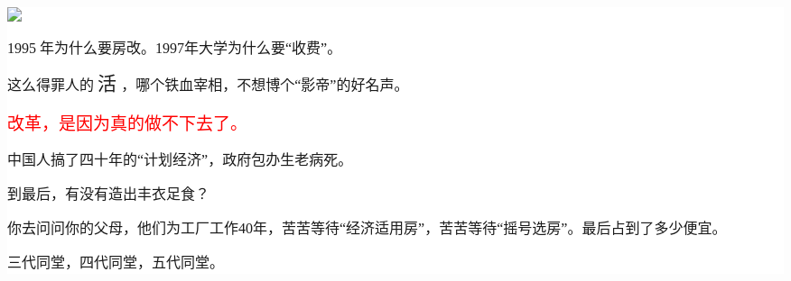 <img class="" data-backh="305" data-backw="405" data-before-oversubscription-url="https://mmbiz.qpic.cn/mmbiz_jpg/Ok4hZ0tV6r4ibnUbiaIPcYP3ynyHa3yNkBKs9w2EEDVibdDPnwVAiavyCcPlKXe4RD2pSJkAmBC7fduZYY08xHIjHw/0?wx_fmt=jpeg" data-copyright="0" data-oversubscription-url="http://mmbiz.qpic.cn/mmbiz_jpg/Ok4hZ0tV6r4ibnUbiaIPcYP3ynyHa3yNkBHrRhT2ZlluQq3z6EZQNv5nhGrmhUUn2h4ET6LHdR1eMURibibMUMv9mg/0?wx_fmt=jpeg" data-ratio="0.7530864197530864" data-s="300,640" data-src="" data-type="jpeg" data-w="405" src="{{ '/img/Ok4hZ0tV6r4ibnUbiaIPcYP3ynyHa3yNkBHrRhT2ZlluQq3z6EZQNv5nhGrmhUUn2h4ET6LHdR1eMURibibMUMv9mg.jpeg' | prepend: site.img | replace: '//','/' }}" style="width: 100%;height: auto;"/>
</p>
<p style="line-height:150%;">
<span style="font-family: 华文楷体;font-size: 16px;">
          1995
         </span>
<span style="font-family: 华文楷体;font-size: 16px;">
          年为什么要房改。1997年大学为什么要“收费”。
         </span>
</p>
<p style="line-height:150%;">
<span style="font-size:16px;line-height:150%;font-family:华文楷体;">
          这么得罪人的
         </span>
<span style="font-size:21px;line-height:150%;font-family:华文楷体;">
          活
         </span>
<span style="font-size:16px;line-height:150%;font-family:华文楷体;">
          ，哪个铁血宰相，不想博个“影帝”的好名声。
         </span>
</p>
<p style="line-height:150%;">
<span style="font-size:19px;line-height:150%;font-family:微软雅黑,sans-serif;color:red;">
          改革，是因为真的做不下去了。
         </span>
</p>
<p style="line-height:150%;">
<span style="font-size:16px;line-height:150%;font-family:华文楷体;">
</span>
</p>
<p style="line-height:150%;">
<span style="font-size:16px;line-height:150%;font-family:华文楷体;">
</span>
</p>
<p style="line-height:150%;">
<span style="font-size:16px;line-height:150%;font-family:华文楷体;">
          中国人搞了四十年的“计划经济”，政府包办生老病死。
         </span>
</p>
<p style="line-height:150%;">
<span style="font-size:16px;line-height:150%;font-family:华文楷体;">
          到最后，有没有造出丰衣足食？
         </span>
</p>
<p style="line-height:150%;">
<span style="font-size:16px;line-height:150%;font-family:华文楷体;">
</span>
</p>
<p style="line-height:150%;">
<span style="font-size:16px;line-height:150%;font-family:华文楷体;">
          你去问问你的父母，他们为工厂工作40年，苦苦等待“经济适用房”，苦苦等待“摇号选房”。最后占到了多少便宜。
         </span>
</p>
<p style="line-height:150%;">
<span style="font-size:16px;line-height:150%;font-family:华文楷体;">
          三代同堂，四代同堂，五代同堂。
         </span>
</p>
<p style="line-height:150%;">
<span style="font-size:16px;line-height:150%;font-family:华文楷体;">
</span>
</p>
<p style="line-height:150%;">